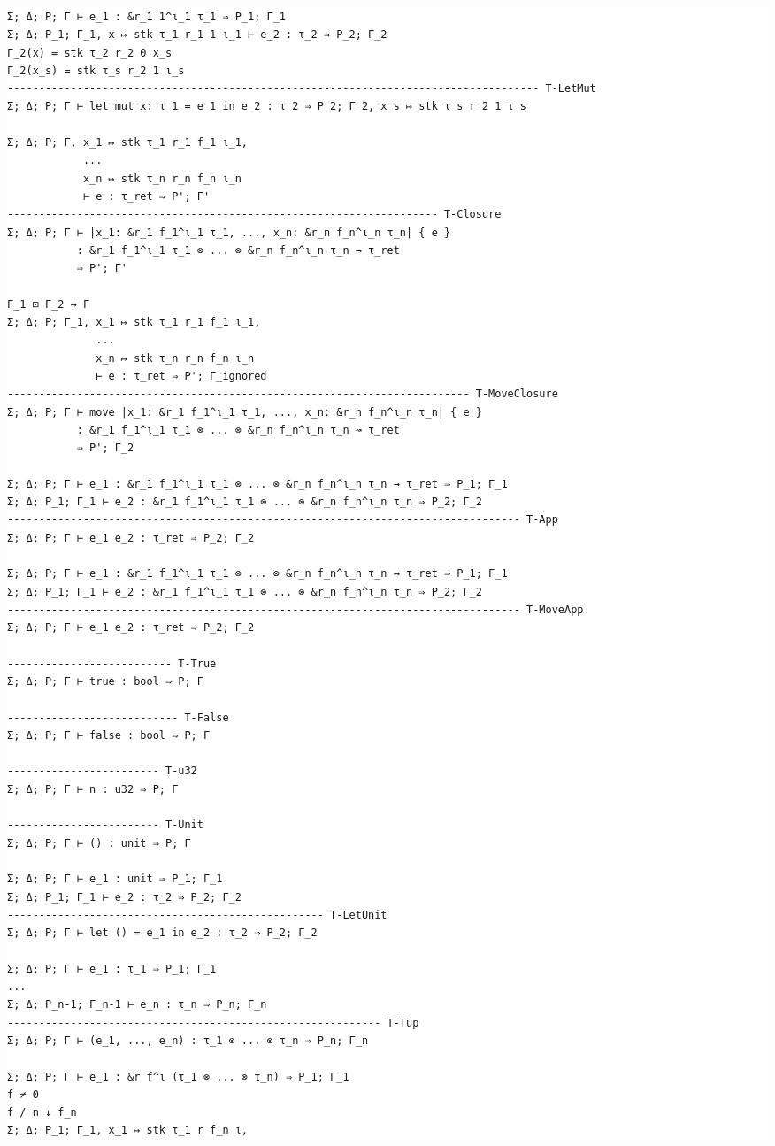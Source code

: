 ```
Σ; Δ; Ρ; Γ ⊢ e_1 : &r_1 1^ι_1 τ_1 ⇒ Ρ_1; Γ_1
Σ; Δ; Ρ_1; Γ_1, x ↦ stk τ_1 r_1 1 ι_1 ⊢ e_2 : τ_2 ⇒ Ρ_2; Γ_2
Γ_2(x) = stk τ_2 r_2 0 x_s
Γ_2(x_s) = stk τ_s r_2 1 ι_s
------------------------------------------------------------------------------------ T-LetMut
Σ; Δ; Ρ; Γ ⊢ let mut x: τ_1 = e_1 in e_2 : τ_2 ⇒ Ρ_2; Γ_2, x_s ↦ stk τ_s r_2 1 ι_s

Σ; Δ; Ρ; Γ, x_1 ↦ stk τ_1 r_1 f_1 ι_1,
            ...
            x_n ↦ stk τ_n r_n f_n ι_n
            ⊢ e : τ_ret ⇒ Ρ'; Γ'
-------------------------------------------------------------------- T-Closure
Σ; Δ; Ρ; Γ ⊢ |x_1: &r_1 f_1^ι_1 τ_1, ..., x_n: &r_n f_n^ι_n τ_n| { e }
           : &r_1 f_1^ι_1 τ_1 ⊗ ... ⊗ &r_n f_n^ι_n τ_n → τ_ret
           ⇒ Ρ'; Γ'

Γ_1 ⊡ Γ_2 ⇝ Γ
Σ; Δ; Ρ; Γ_1, x_1 ↦ stk τ_1 r_1 f_1 ι_1,
              ...
              x_n ↦ stk τ_n r_n f_n ι_n
              ⊢ e : τ_ret ⇒ Ρ'; Γ_ignored
------------------------------------------------------------------------- T-MoveClosure
Σ; Δ; Ρ; Γ ⊢ move |x_1: &r_1 f_1^ι_1 τ_1, ..., x_n: &r_n f_n^ι_n τ_n| { e }
           : &r_1 f_1^ι_1 τ_1 ⊗ ... ⊗ &r_n f_n^ι_n τ_n ↝ τ_ret
           ⇒ Ρ'; Γ_2

Σ; Δ; Ρ; Γ ⊢ e_1 : &r_1 f_1^ι_1 τ_1 ⊗ ... ⊗ &r_n f_n^ι_n τ_n → τ_ret ⇒ Ρ_1; Γ_1
Σ; Δ; Ρ_1; Γ_1 ⊢ e_2 : &r_1 f_1^ι_1 τ_1 ⊗ ... ⊗ &r_n f_n^ι_n τ_n ⇒ Ρ_2; Γ_2
--------------------------------------------------------------------------------- T-App
Σ; Δ; Ρ; Γ ⊢ e_1 e_2 : τ_ret ⇒ Ρ_2; Γ_2

Σ; Δ; Ρ; Γ ⊢ e_1 : &r_1 f_1^ι_1 τ_1 ⊗ ... ⊗ &r_n f_n^ι_n τ_n ⇝ τ_ret ⇒ Ρ_1; Γ_1
Σ; Δ; Ρ_1; Γ_1 ⊢ e_2 : &r_1 f_1^ι_1 τ_1 ⊗ ... ⊗ &r_n f_n^ι_n τ_n ⇒ Ρ_2; Γ_2
--------------------------------------------------------------------------------- T-MoveApp
Σ; Δ; Ρ; Γ ⊢ e_1 e_2 : τ_ret ⇒ Ρ_2; Γ_2

-------------------------- T-True
Σ; Δ; Ρ; Γ ⊢ true : bool ⇒ Ρ; Γ

--------------------------- T-False
Σ; Δ; Ρ; Γ ⊢ false : bool ⇒ Ρ; Γ

------------------------ T-u32
Σ; Δ; Ρ; Γ ⊢ n : u32 ⇒ Ρ; Γ

------------------------ T-Unit
Σ; Δ; Ρ; Γ ⊢ () : unit ⇒ Ρ; Γ

Σ; Δ; Ρ; Γ ⊢ e_1 : unit ⇒ Ρ_1; Γ_1
Σ; Δ; Ρ_1; Γ_1 ⊢ e_2 : τ_2 ⇒ Ρ_2; Γ_2
-------------------------------------------------- T-LetUnit
Σ; Δ; Ρ; Γ ⊢ let () = e_1 in e_2 : τ_2 ⇒ Ρ_2; Γ_2

Σ; Δ; Ρ; Γ ⊢ e_1 : τ_1 ⇒ Ρ_1; Γ_1
...
Σ; Δ; Ρ_n-1; Γ_n-1 ⊢ e_n : τ_n ⇒ Ρ_n; Γ_n
----------------------------------------------------------- T-Tup
Σ; Δ; Ρ; Γ ⊢ (e_1, ..., e_n) : τ_1 ⊗ ... ⊗ τ_n ⇒ Ρ_n; Γ_n

Σ; Δ; Ρ; Γ ⊢ e_1 : &r f^ι (τ_1 ⊗ ... ⊗ τ_n) ⇒ Ρ_1; Γ_1
f ≠ 0
f / n ↓ f_n
Σ; Δ; Ρ_1; Γ_1, x_1 ↦ stk τ_1 r f_n ι,
```